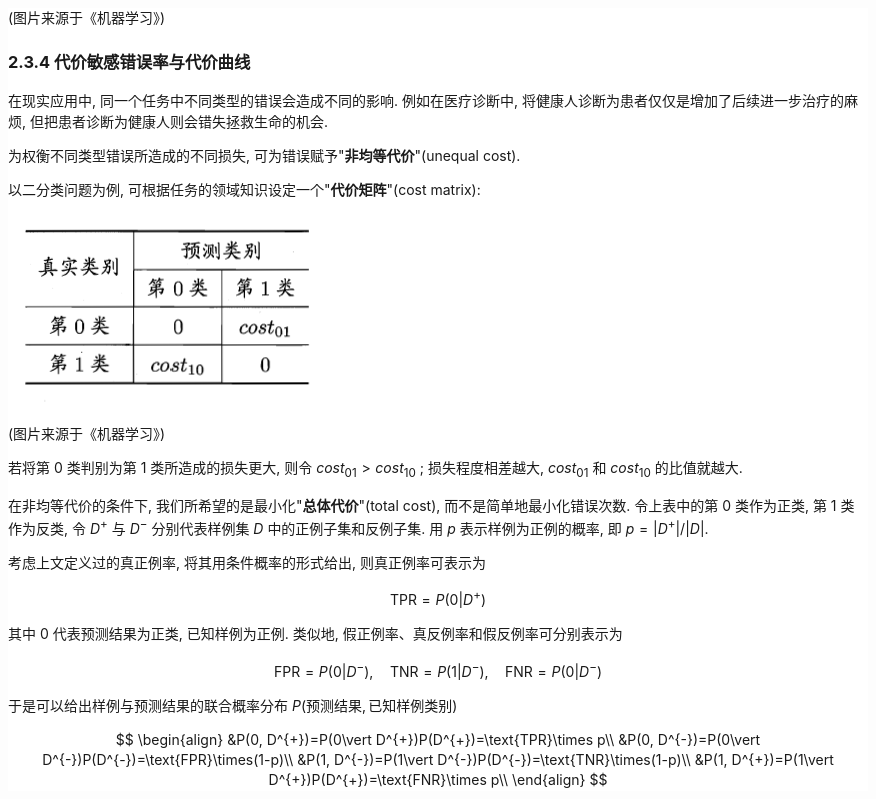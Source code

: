 (图片来源于《机器学习》)

### 2.3.4 代价敏感错误率与代价曲线

在现实应用中, 同一个任务中不同类型的错误会造成不同的影响. 例如在医疗诊断中, 将健康人诊断为患者仅仅是增加了后续进一步治疗的麻烦, 但把患者诊断为健康人则会错失拯救生命的机会. 

为权衡不同类型错误所造成的不同损失, 可为错误赋予"**非均等代价**"(unequal cost).

以二分类问题为例, 可根据任务的领域知识设定一个"**代价矩阵**"(cost matrix):

![Image](https://raw.githubusercontent.com/KaiserTT/KaiserTT.github.io/master/img/ml/fig4.png)

(图片来源于《机器学习》)

若将第 0 类判别为第 1 类所造成的损失更大, 则令 $cost_{01}>cost_{10}$ ; 损失程度相差越大, $cost_{01}$ 和 $cost_{10}$ 的比值就越大.

在非均等代价的条件下, 我们所希望的是最小化"**总体代价**"(total cost), 而不是简单地最小化错误次数. 令上表中的第 0 类作为正类, 第 1 类作为反类, 令 $D^+$ 与 $D^{-}$ 分别代表样例集 $D$ 中的正例子集和反例子集. 用 $p$ 表示样例为正例的概率, 即 $p=\vert D^+\vert/\vert D\vert$. 

考虑上文定义过的真正例率, 将其用条件概率的形式给出, 则真正例率可表示为



$$
\text{TPR}=P(0\vert D^+)
$$



其中 $0$ 代表预测结果为正类, 已知样例为正例. 类似地, 假正例率、真反例率和假反例率可分别表示为



$$
\text{FPR}=P(0\vert D^{-}),\quad \text{TNR}=P(1\vert D^{-}),\quad \text{FNR}=P(0|D^{-})
$$



于是可以给出样例与预测结果的联合概率分布 $P(\text{预测结果}, \text{已知样例类别})$



$$
\begin{align}
&P(0, D^{+})=P(0\vert D^{+})P(D^{+})=\text{TPR}\times p\\
&P(0, D^{-})=P(0\vert D^{-})P(D^{-})=\text{FPR}\times(1-p)\\
&P(1, D^{-})=P(1\vert D^{-})P(D^{-})=\text{TNR}\times(1-p)\\
&P(1, D^{+})=P(1\vert D^{+})P(D^{+})=\text{FNR}\times p\\
\end{align}
$$
